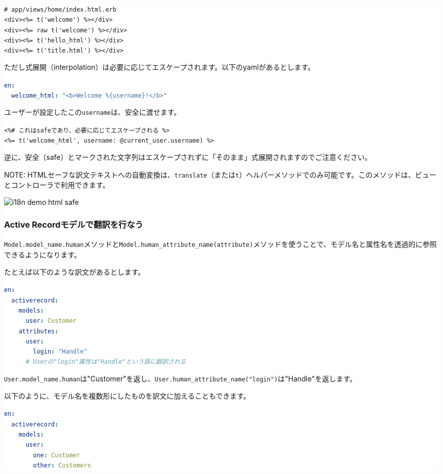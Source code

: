 ```html+erb
# app/views/home/index.html.erb
<div><%= t('welcome') %></div>
<div><%= raw t('welcome') %></div>
<div><%= t('hello_html') %></div>
<div><%= t('title.html') %></div>
```

ただし式展開（interpolation）は必要に応じてエスケープされます。以下のyamlがあるとします。

```yaml
en:
  welcome_html: "<b>Welcome %{username}!</b>"
```

ユーザーが設定したこの`username`は、安全に渡せます。

```erb
<%# これはsafeであり、必要に応じてエスケープされる %>
<%= t('welcome_html', username: @current_user.username) %>
```

逆に、安全（safe）とマークされた文字列はエスケープされずに「そのまま」式展開されますのでご注意ください。

NOTE: HTMLセーフな訳文テキストへの自動変換は、`translate`（または`t`）ヘルパーメソッドでのみ可能です。このメソッドは、ビューとコントローラで利用できます。

![i18n demo html safe](images/i18n/demo_html_safe.png)

### Active Recordモデルで翻訳を行なう

`Model.model_name.human`メソッドと`Model.human_attribute_name(attribute)`メソッドを使うことで、モデル名と属性名を透過的に参照できるようになります。

たとえば以下のような訳文があるとします。

```yaml
en:
  activerecord:
    models:
      user: Customer
    attributes:
      user:
        login: "Handle"
      # Userの"login"属性は"Handle"という語に翻訳される
```

`User.model_name.human`は"Customer"を返し、`User.human_attribute_name("login")`は"Handle"を返します。

以下のように、モデル名を複数形にしたものを訳文に加えることもできます。

```yaml
en:
  activerecord:
    models:
      user:
        one: Customer
        other: Customers
```
